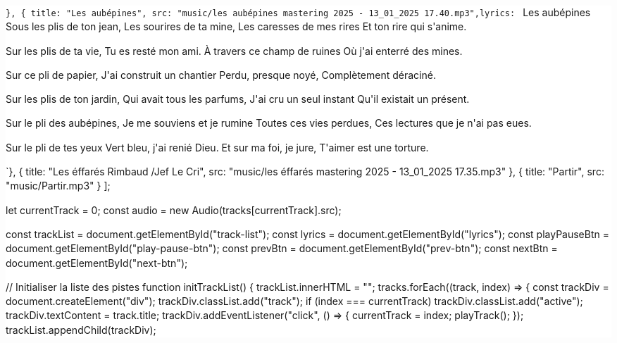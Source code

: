 







`},
    { title: "Les aubépines", src: "music/les aubépines mastering 2025 - 13_01_2025 17.40.mp3",lyrics: `
        Les aubépines
Sous les plis de ton jean,
 Les sourires de ta mine,
 Les caresses de mes rires
 Et ton rire qui s'anime.

Sur les plis de ta vie,
 Tu es resté mon ami.
 À travers ce champ de ruines
 Où j'ai enterré des mines.

Sur ce pli de papier,
 J'ai construit un chantier
 Perdu, presque noyé,
 Complètement déraciné.

Sur les plis de ton jardin,
 Qui avait tous les parfums,
 J'ai cru un seul instant
 Qu'il existait un présent.

Sur le pli  des aubépines,
 Je me souviens et je rumine
 Toutes ces vies perdues,
 Ces lectures que je n'ai pas eues.

Sur le pli de tes yeux
 Vert bleu, j'ai renié Dieu.
 Et sur ma foi, je jure,
 T'aimer est une torture.

 

`},
    { title: "Les éffarés Rimbaud /Jef Le Cri", src: "music/les éffarés mastering 2025 - 13_01_2025 17.35.mp3" },
    { title: "Partir", src: "music/Partir.mp3" }
];

let currentTrack = 0;
const audio = new Audio(tracks[currentTrack].src);

const trackList = document.getElementById("track-list");
const lyrics = document.getElementById("lyrics");
const playPauseBtn = document.getElementById("play-pause-btn");
const prevBtn = document.getElementById("prev-btn");
const nextBtn = document.getElementById("next-btn");

// Initialiser la liste des pistes
function initTrackList() {
    trackList.innerHTML = "";
    tracks.forEach((track, index) => {
        const trackDiv = document.createElement("div");
        trackDiv.classList.add("track");
        if (index === currentTrack) trackDiv.classList.add("active");
        trackDiv.textContent = track.title;
        trackDiv.addEventListener("click", () => {
            currentTrack = index;
            playTrack();
        });
        trackList.appendChild(trackDiv);